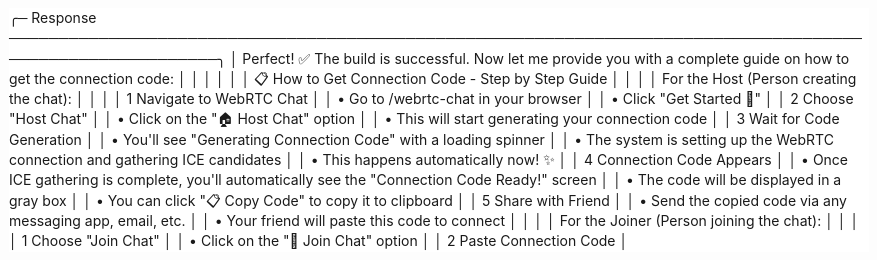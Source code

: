 

╭─ Response ───────────────────────────────────────────────────────────────────────────────────────────────────────────╮
│ Perfect! ✅ The build is successful. Now let me provide you with a complete guide on how to get the connection code: │
│                                                                                                                      │
│                                                                                                                      │
│                                  📋 How to Get Connection Code - Step by Step Guide                                  │
│                                                                                                                      │
│                                       For the Host (Person creating the chat):                                       │
│                                                                                                                      │
│  1 Navigate to WebRTC Chat                                                                                           │
│     • Go to /webrtc-chat in your browser                                                                             │
│     • Click "Get Started 🚀"                                                                                         │
│  2 Choose "Host Chat"                                                                                                │
│     • Click on the "🏠 Host Chat" option                                                                             │
│     • This will start generating your connection code                                                                │
│  3 Wait for Code Generation                                                                                          │
│     • You'll see "Generating Connection Code" with a loading spinner                                                 │
│     • The system is setting up the WebRTC connection and gathering ICE candidates                                    │
│     • This happens automatically now! ✨                                                                             │
│  4 Connection Code Appears                                                                                           │
│     • Once ICE gathering is complete, you'll automatically see the "Connection Code Ready!" screen                   │
│     • The code will be displayed in a gray box                                                                       │
│     • You can click "📋 Copy Code" to copy it to clipboard                                                           │
│  5 Share with Friend                                                                                                 │
│     • Send the copied code via any messaging app, email, etc.                                                        │
│     • Your friend will paste this code to connect                                                                    │
│                                                                                                                      │
│                                      For the Joiner (Person joining the chat):                                       │
│                                                                                                                      │
│  1 Choose "Join Chat"                                                                                                │
│     • Click on the "🔗 Join Chat" option                                                                             │
│  2 Paste Connection Code                                                                                             │